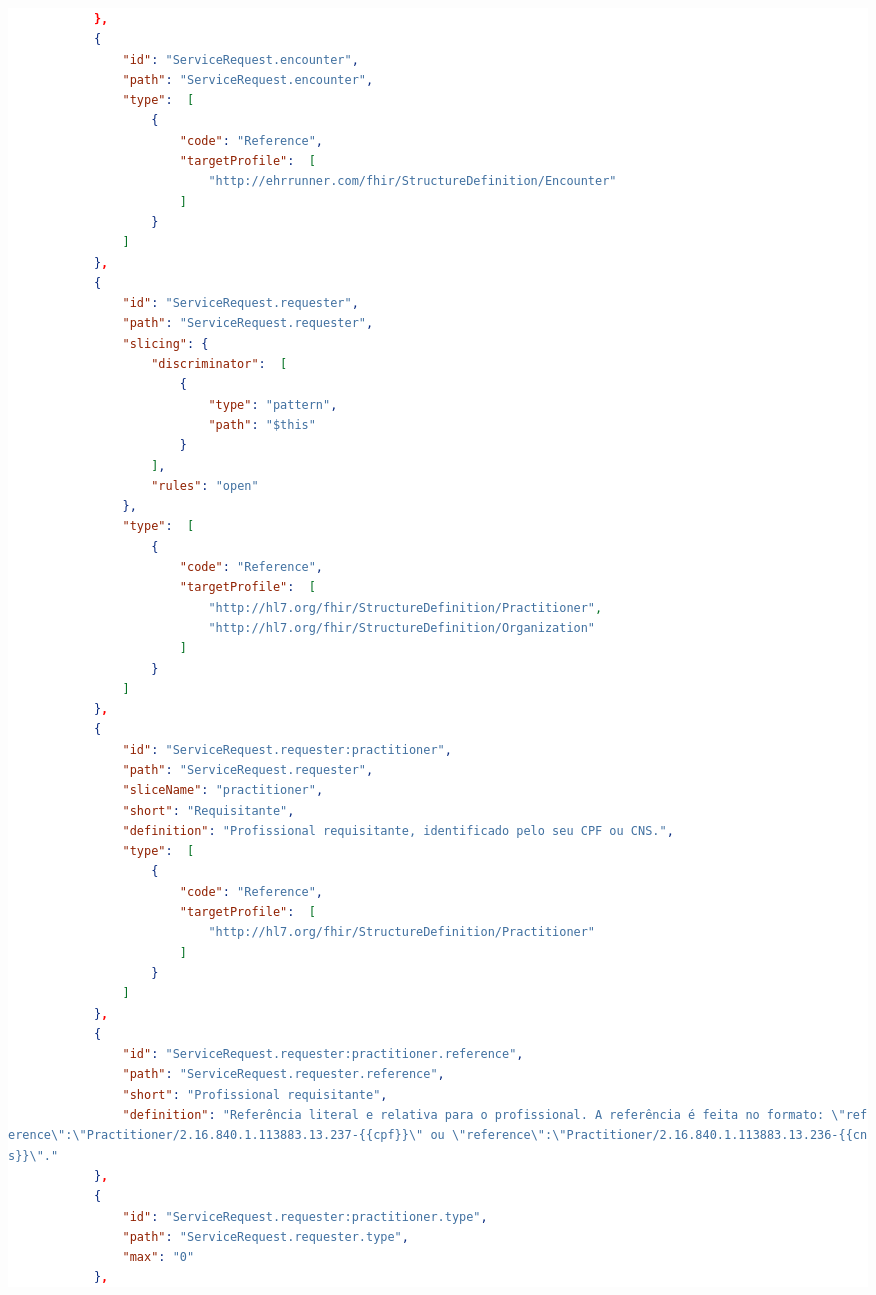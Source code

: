 ```json
            },
            {
                "id": "ServiceRequest.encounter",
                "path": "ServiceRequest.encounter",
                "type":  [
                    {
                        "code": "Reference",
                        "targetProfile":  [
                            "http://ehrrunner.com/fhir/StructureDefinition/Encounter"
                        ]
                    }
                ]
            },
            {
                "id": "ServiceRequest.requester",
                "path": "ServiceRequest.requester",
                "slicing": {
                    "discriminator":  [
                        {
                            "type": "pattern",
                            "path": "$this"
                        }
                    ],
                    "rules": "open"
                },
                "type":  [
                    {
                        "code": "Reference",
                        "targetProfile":  [
                            "http://hl7.org/fhir/StructureDefinition/Practitioner",
                            "http://hl7.org/fhir/StructureDefinition/Organization"
                        ]
                    }
                ]
            },
            {
                "id": "ServiceRequest.requester:practitioner",
                "path": "ServiceRequest.requester",
                "sliceName": "practitioner",
                "short": "Requisitante",
                "definition": "Profissional requisitante, identificado pelo seu CPF ou CNS.",
                "type":  [
                    {
                        "code": "Reference",
                        "targetProfile":  [
                            "http://hl7.org/fhir/StructureDefinition/Practitioner"
                        ]
                    }
                ]
            },
            {
                "id": "ServiceRequest.requester:practitioner.reference",
                "path": "ServiceRequest.requester.reference",
                "short": "Profissional requisitante",
                "definition": "Referência literal e relativa para o profissional. A referência é feita no formato: \"reference\":\"Practitioner/2.16.840.1.113883.13.237-{{cpf}}\" ou \"reference\":\"Practitioner/2.16.840.1.113883.13.236-{{cns}}\"."
            },
            {
                "id": "ServiceRequest.requester:practitioner.type",
                "path": "ServiceRequest.requester.type",
                "max": "0"
            },
```